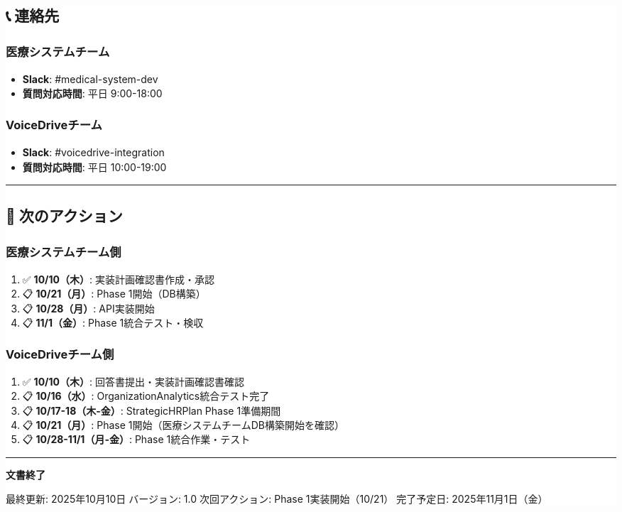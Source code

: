 
## 📞 連絡先

### 医療システムチーム
- **Slack**: #medical-system-dev
- **質問対応時間**: 平日 9:00-18:00

### VoiceDriveチーム
- **Slack**: #voicedrive-integration
- **質問対応時間**: 平日 10:00-19:00

---

## 🎯 次のアクション

### 医療システムチーム側
1. ✅ **10/10（木）**: 実装計画確認書作成・承認
2. 📋 **10/21（月）**: Phase 1開始（DB構築）
3. 📋 **10/28（月）**: API実装開始
4. 📋 **11/1（金）**: Phase 1統合テスト・検収

### VoiceDriveチーム側
1. ✅ **10/10（木）**: 回答書提出・実装計画確認書確認
2. 📋 **10/16（水）**: OrganizationAnalytics統合テスト完了
3. 📋 **10/17-18（木-金）**: StrategicHRPlan Phase 1準備期間
4. 📋 **10/21（月）**: Phase 1開始（医療システムチームDB構築開始を確認）
5. 📋 **10/28-11/1（月-金）**: Phase 1統合作業・テスト

---

**文書終了**

最終更新: 2025年10月10日
バージョン: 1.0
次回アクション: Phase 1実装開始（10/21）
完了予定日: 2025年11月1日（金）
